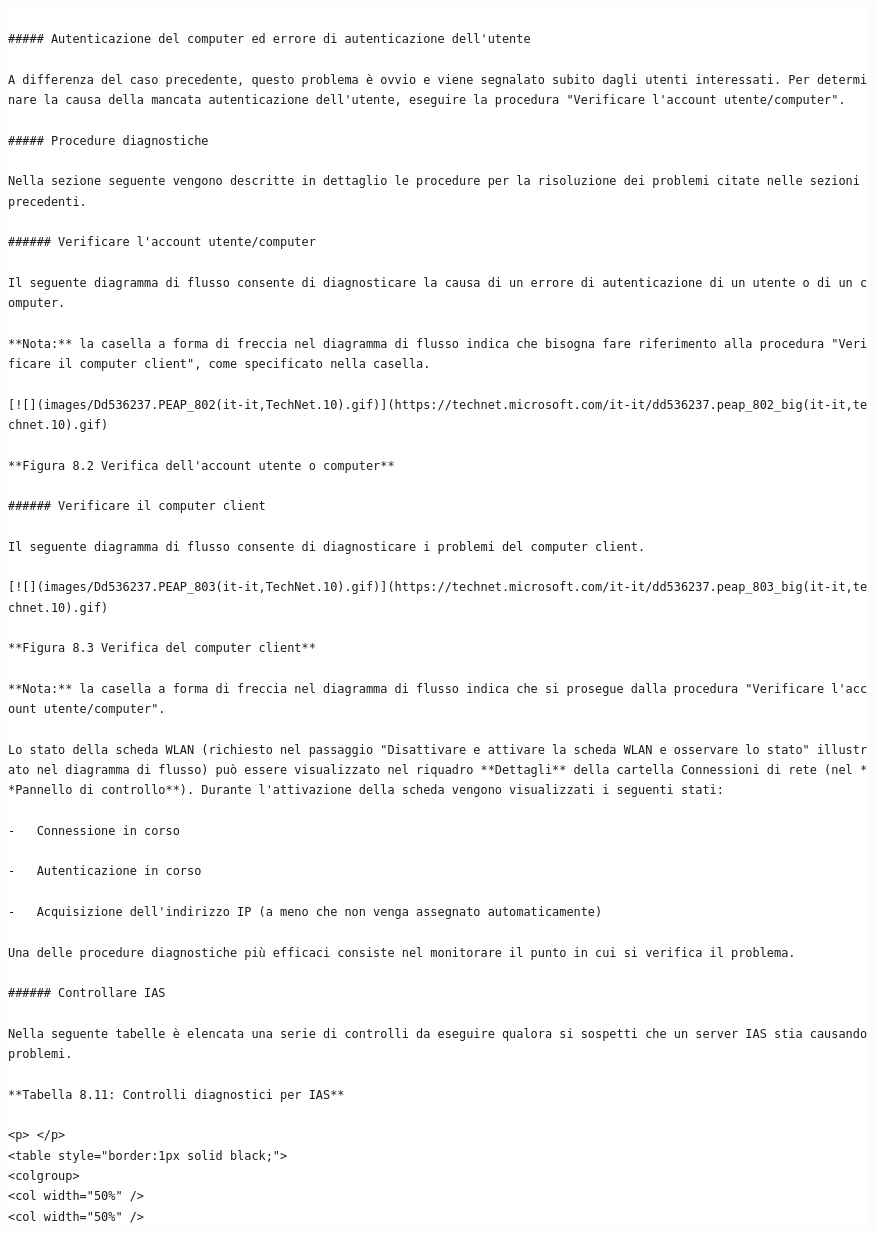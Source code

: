 ```  

##### Autenticazione del computer ed errore di autenticazione dell'utente

A differenza del caso precedente, questo problema è ovvio e viene segnalato subito dagli utenti interessati. Per determinare la causa della mancata autenticazione dell'utente, eseguire la procedura "Verificare l'account utente/computer".

##### Procedure diagnostiche

Nella sezione seguente vengono descritte in dettaglio le procedure per la risoluzione dei problemi citate nelle sezioni precedenti.

###### Verificare l'account utente/computer

Il seguente diagramma di flusso consente di diagnosticare la causa di un errore di autenticazione di un utente o di un computer.

**Nota:** la casella a forma di freccia nel diagramma di flusso indica che bisogna fare riferimento alla procedura "Verificare il computer client", come specificato nella casella.

[![](images/Dd536237.PEAP_802(it-it,TechNet.10).gif)](https://technet.microsoft.com/it-it/dd536237.peap_802_big(it-it,technet.10).gif)

**Figura 8.2 Verifica dell'account utente o computer**

###### Verificare il computer client

Il seguente diagramma di flusso consente di diagnosticare i problemi del computer client.

[![](images/Dd536237.PEAP_803(it-it,TechNet.10).gif)](https://technet.microsoft.com/it-it/dd536237.peap_803_big(it-it,technet.10).gif)

**Figura 8.3 Verifica del computer client**

**Nota:** la casella a forma di freccia nel diagramma di flusso indica che si prosegue dalla procedura "Verificare l'account utente/computer".

Lo stato della scheda WLAN (richiesto nel passaggio "Disattivare e attivare la scheda WLAN e osservare lo stato" illustrato nel diagramma di flusso) può essere visualizzato nel riquadro **Dettagli** della cartella Connessioni di rete (nel **Pannello di controllo**). Durante l'attivazione della scheda vengono visualizzati i seguenti stati:

-   Connessione in corso

-   Autenticazione in corso

-   Acquisizione dell'indirizzo IP (a meno che non venga assegnato automaticamente)

Una delle procedure diagnostiche più efficaci consiste nel monitorare il punto in cui si verifica il problema.

###### Controllare IAS

Nella seguente tabelle è elencata una serie di controlli da eseguire qualora si sospetti che un server IAS stia causando problemi.

**Tabella 8.11: Controlli diagnostici per IAS**

<p> </p>
<table style="border:1px solid black;">
<colgroup>
<col width="50%" />
<col width="50%" />
```